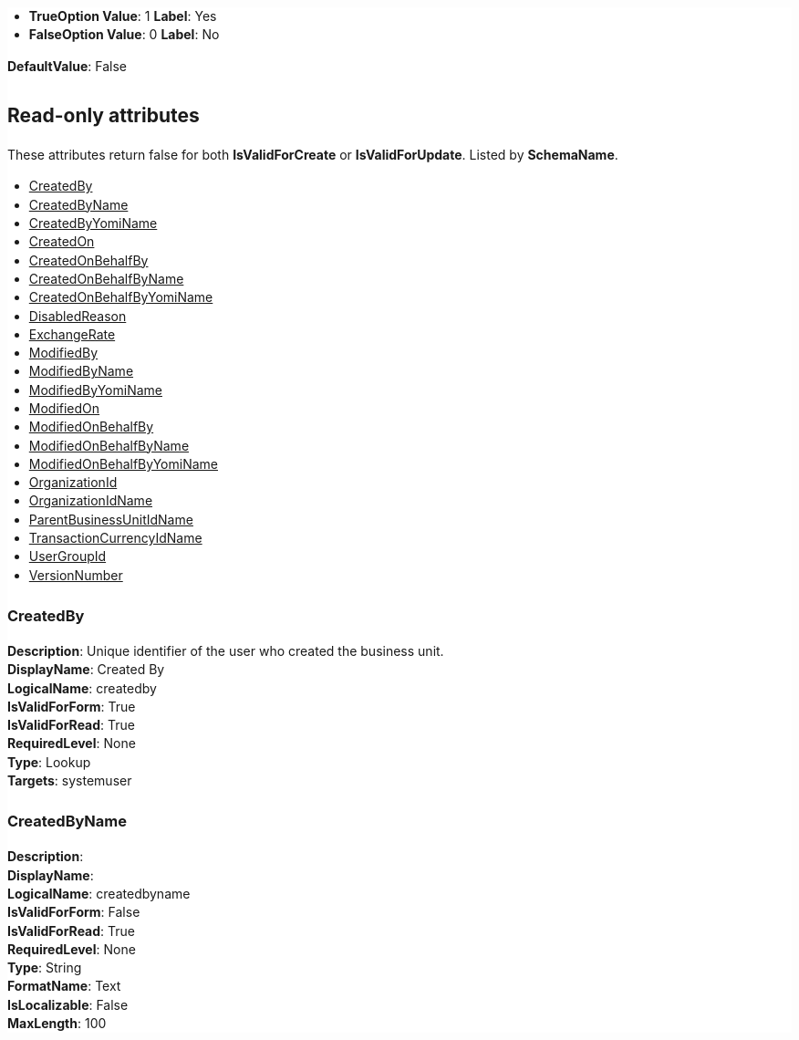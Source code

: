 - **TrueOption Value**: 1 **Label**: Yes
- **FalseOption Value**: 0 **Label**: No

**DefaultValue**: False

<a name="read-only-attributes"></a>
## Read-only attributes
These attributes return false for both **IsValidForCreate** or **IsValidForUpdate**. Listed by **SchemaName**.

- [CreatedBy](#BKMK_CreatedBy)
- [CreatedByName](#BKMK_CreatedByName)
- [CreatedByYomiName](#BKMK_CreatedByYomiName)
- [CreatedOn](#BKMK_CreatedOn)
- [CreatedOnBehalfBy](#BKMK_CreatedOnBehalfBy)
- [CreatedOnBehalfByName](#BKMK_CreatedOnBehalfByName)
- [CreatedOnBehalfByYomiName](#BKMK_CreatedOnBehalfByYomiName)
- [DisabledReason](#BKMK_DisabledReason)
- [ExchangeRate](#BKMK_ExchangeRate)
- [ModifiedBy](#BKMK_ModifiedBy)
- [ModifiedByName](#BKMK_ModifiedByName)
- [ModifiedByYomiName](#BKMK_ModifiedByYomiName)
- [ModifiedOn](#BKMK_ModifiedOn)
- [ModifiedOnBehalfBy](#BKMK_ModifiedOnBehalfBy)
- [ModifiedOnBehalfByName](#BKMK_ModifiedOnBehalfByName)
- [ModifiedOnBehalfByYomiName](#BKMK_ModifiedOnBehalfByYomiName)
- [OrganizationId](#BKMK_OrganizationId)
- [OrganizationIdName](#BKMK_OrganizationIdName)
- [ParentBusinessUnitIdName](#BKMK_ParentBusinessUnitIdName)
- [TransactionCurrencyIdName](#BKMK_TransactionCurrencyIdName)
- [UserGroupId](#BKMK_UserGroupId)
- [VersionNumber](#BKMK_VersionNumber)


### <a name="BKMK_CreatedBy"></a> CreatedBy

**Description**: Unique identifier of the user who created the business unit.<br />
**DisplayName**: Created By<br />
**LogicalName**: createdby<br />
**IsValidForForm**: True<br />
**IsValidForRead**: True<br />
**RequiredLevel**: None<br />
**Type**: Lookup<br />
**Targets**: systemuser


### <a name="BKMK_CreatedByName"></a> CreatedByName

**Description**: <br />
**DisplayName**: <br />
**LogicalName**: createdbyname<br />
**IsValidForForm**: False<br />
**IsValidForRead**: True<br />
**RequiredLevel**: None<br />
**Type**: String<br />
**FormatName**: Text<br />
**IsLocalizable**: False<br />
**MaxLength**: 100
